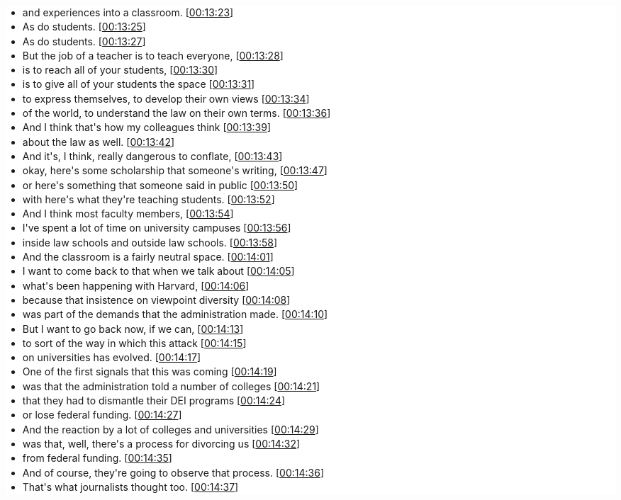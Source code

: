 *  and experiences into a classroom. [[00:13:23](https://www.youtube.com/watch?v=d-CWuO3KSpo&t=803.4s)]
*  As do students. [[00:13:25](https://www.youtube.com/watch?v=d-CWuO3KSpo&t=805.92s)]
*  As do students. [[00:13:27](https://www.youtube.com/watch?v=d-CWuO3KSpo&t=807.02s)]
*  But the job of a teacher is to teach everyone, [[00:13:28](https://www.youtube.com/watch?v=d-CWuO3KSpo&t=808.22s)]
*  is to reach all of your students, [[00:13:30](https://www.youtube.com/watch?v=d-CWuO3KSpo&t=810.5600000000001s)]
*  is to give all of your students the space [[00:13:31](https://www.youtube.com/watch?v=d-CWuO3KSpo&t=811.94s)]
*  to express themselves, to develop their own views [[00:13:34](https://www.youtube.com/watch?v=d-CWuO3KSpo&t=814.34s)]
*  of the world, to understand the law on their own terms. [[00:13:36](https://www.youtube.com/watch?v=d-CWuO3KSpo&t=816.64s)]
*  And I think that's how my colleagues think [[00:13:39](https://www.youtube.com/watch?v=d-CWuO3KSpo&t=819.74s)]
*  about the law as well. [[00:13:42](https://www.youtube.com/watch?v=d-CWuO3KSpo&t=822.44s)]
*  And it's, I think, really dangerous to conflate, [[00:13:43](https://www.youtube.com/watch?v=d-CWuO3KSpo&t=823.94s)]
*  okay, here's some scholarship that someone's writing, [[00:13:47](https://www.youtube.com/watch?v=d-CWuO3KSpo&t=827.08s)]
*  or here's something that someone said in public [[00:13:50](https://www.youtube.com/watch?v=d-CWuO3KSpo&t=830.28s)]
*  with here's what they're teaching students. [[00:13:52](https://www.youtube.com/watch?v=d-CWuO3KSpo&t=832.56s)]
*  And I think most faculty members, [[00:13:54](https://www.youtube.com/watch?v=d-CWuO3KSpo&t=834.36s)]
*  I've spent a lot of time on university campuses [[00:13:56](https://www.youtube.com/watch?v=d-CWuO3KSpo&t=836.1999999999999s)]
*  inside law schools and outside law schools. [[00:13:58](https://www.youtube.com/watch?v=d-CWuO3KSpo&t=838.9399999999999s)]
*  And the classroom is a fairly neutral space. [[00:14:01](https://www.youtube.com/watch?v=d-CWuO3KSpo&t=841.5s)]
*  I want to come back to that when we talk about [[00:14:05](https://www.youtube.com/watch?v=d-CWuO3KSpo&t=845.1999999999999s)]
*  what's been happening with Harvard, [[00:14:06](https://www.youtube.com/watch?v=d-CWuO3KSpo&t=846.98s)]
*  because that insistence on viewpoint diversity [[00:14:08](https://www.youtube.com/watch?v=d-CWuO3KSpo&t=848.24s)]
*  was part of the demands that the administration made. [[00:14:10](https://www.youtube.com/watch?v=d-CWuO3KSpo&t=850.78s)]
*  But I want to go back now, if we can, [[00:14:13](https://www.youtube.com/watch?v=d-CWuO3KSpo&t=853.68s)]
*  to sort of the way in which this attack [[00:14:15](https://www.youtube.com/watch?v=d-CWuO3KSpo&t=855.8199999999999s)]
*  on universities has evolved. [[00:14:17](https://www.youtube.com/watch?v=d-CWuO3KSpo&t=857.48s)]
*  One of the first signals that this was coming [[00:14:19](https://www.youtube.com/watch?v=d-CWuO3KSpo&t=859.16s)]
*  was that the administration told a number of colleges [[00:14:21](https://www.youtube.com/watch?v=d-CWuO3KSpo&t=861.7199999999999s)]
*  that they had to dismantle their DEI programs [[00:14:24](https://www.youtube.com/watch?v=d-CWuO3KSpo&t=864.9799999999999s)]
*  or lose federal funding. [[00:14:27](https://www.youtube.com/watch?v=d-CWuO3KSpo&t=867.2199999999999s)]
*  And the reaction by a lot of colleges and universities [[00:14:29](https://www.youtube.com/watch?v=d-CWuO3KSpo&t=869.02s)]
*  was that, well, there's a process for divorcing us [[00:14:32](https://www.youtube.com/watch?v=d-CWuO3KSpo&t=872.4599999999999s)]
*  from federal funding. [[00:14:35](https://www.youtube.com/watch?v=d-CWuO3KSpo&t=875.0s)]
*  And of course, they're going to observe that process. [[00:14:36](https://www.youtube.com/watch?v=d-CWuO3KSpo&t=876.0999999999999s)]
*  That's what journalists thought too. [[00:14:37](https://www.youtube.com/watch?v=d-CWuO3KSpo&t=877.64s)]